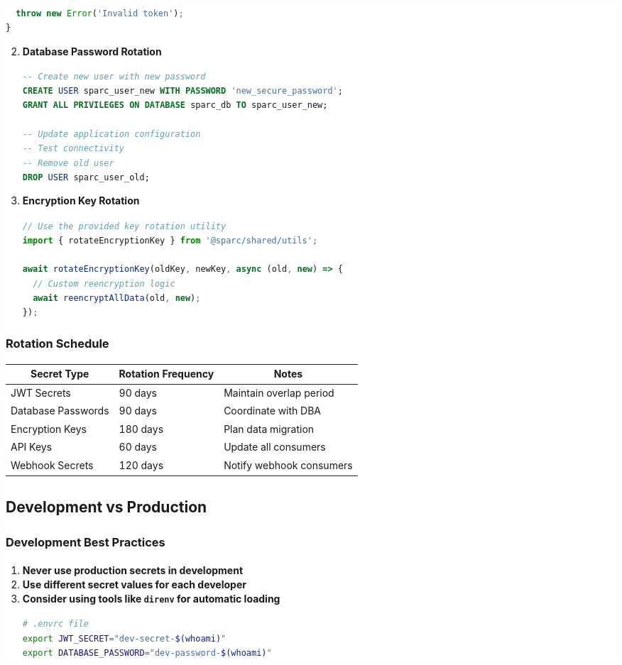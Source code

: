   ```javascript
     throw new Error('Invalid token');
   }
   ```

2. **Database Password Rotation**
   ```sql
   -- Create new user with new password
   CREATE USER sparc_user_new WITH PASSWORD 'new_secure_password';
   GRANT ALL PRIVILEGES ON DATABASE sparc_db TO sparc_user_new;
   
   -- Update application configuration
   -- Test connectivity
   -- Remove old user
   DROP USER sparc_user_old;
   ```

3. **Encryption Key Rotation**
   ```javascript
   // Use the provided key rotation utility
   import { rotateEncryptionKey } from '@sparc/shared/utils';
   
   await rotateEncryptionKey(oldKey, newKey, async (old, new) => {
     // Custom reencryption logic
     await reencryptAllData(old, new);
   });
   ```

### Rotation Schedule

| Secret Type | Rotation Frequency | Notes |
|-------------|-------------------|-------|
| JWT Secrets | 90 days | Maintain overlap period |
| Database Passwords | 90 days | Coordinate with DBA |
| Encryption Keys | 180 days | Plan data migration |
| API Keys | 60 days | Update all consumers |
| Webhook Secrets | 120 days | Notify webhook consumers |

## Development vs Production

### Development Best Practices

1. **Never use production secrets in development**
2. **Use different secret values for each developer**
3. **Consider using tools like `direnv` for automatic loading**
   ```bash
   # .envrc file
   export JWT_SECRET="dev-secret-$(whoami)"
   export DATABASE_PASSWORD="dev-password-$(whoami)"
   ```
